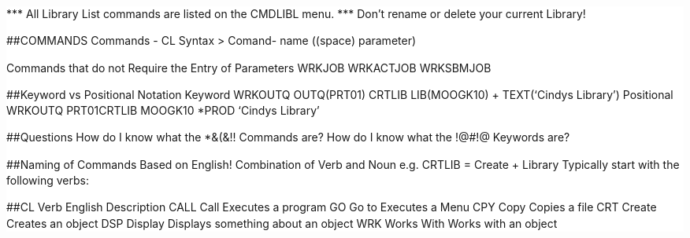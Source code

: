 
*** All Library List commands are listed on the CMDLIBL menu.
*** Don’t rename or delete your current Library!

##COMMANDS
Commands -  CL Syntax
	> Comand- name ((space) parameter)

Commands that do not Require the Entry of Parameters
WRKJOB
WRKACTJOB
WRKSBMJOB


##Keyword vs Positional Notation
Keyword
 	WRKOUTQ OUTQ(PRT01)
	CRTLIB LIB(MOOGK10) + 
	TEXT(‘Cindys Library’)
Positional
	WRKOUTQ 
	PRT01CRTLIB MOOGK10 *PROD ‘Cindys Library’

##Questions
How do I know what the *&(&!! Commands are?
How do I know what the !@#!@ Keywords are?
 

##Naming of Commands
Based on English!
Combination of Verb and Noun
e.g. CRTLIB = Create + Library
Typically start with the following verbs:

##CL Verb
English
Description
CALL
Call
Executes a program
GO
Go to
Executes a Menu
CPY
Copy
Copies a file
CRT
Create
Creates an object
DSP
Display
Displays something about an object
WRK
Works With
Works with an object
